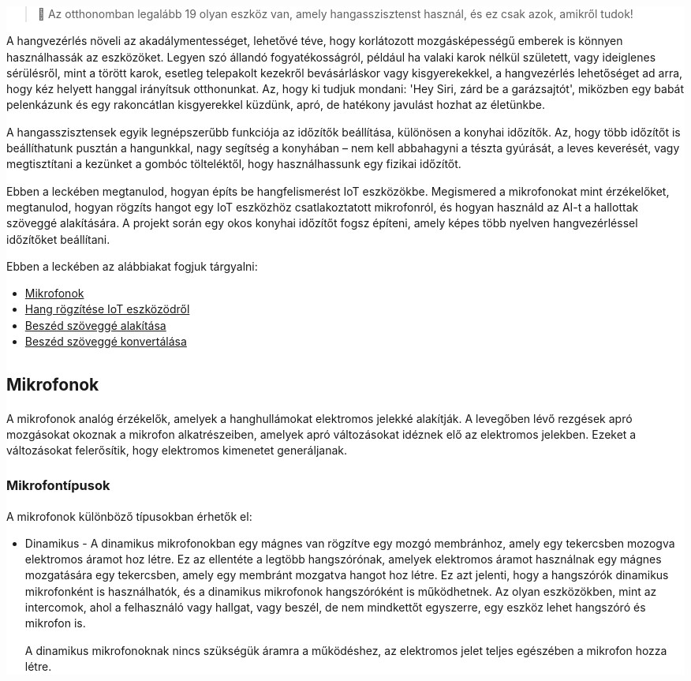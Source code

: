 > 💁 Az otthonomban legalább 19 olyan eszköz van, amely hangasszisztenst használ, és ez csak azok, amikről tudok!

A hangvezérlés növeli az akadálymentességet, lehetővé téve, hogy korlátozott mozgásképességű emberek is könnyen használhassák az eszközöket. Legyen szó állandó fogyatékosságról, például ha valaki karok nélkül született, vagy ideiglenes sérülésről, mint a törött karok, esetleg telepakolt kezekről bevásárláskor vagy kisgyerekekkel, a hangvezérlés lehetőséget ad arra, hogy kéz helyett hanggal irányítsuk otthonunkat. Az, hogy ki tudjuk mondani: 'Hey Siri, zárd be a garázsajtót', miközben egy babát pelenkázunk és egy rakoncátlan kisgyerekkel küzdünk, apró, de hatékony javulást hozhat az életünkbe.

A hangasszisztensek egyik legnépszerűbb funkciója az időzítők beállítása, különösen a konyhai időzítők. Az, hogy több időzítőt is beállíthatunk pusztán a hangunkkal, nagy segítség a konyhában – nem kell abbahagyni a tészta gyúrását, a leves keverését, vagy megtisztítani a kezünket a gombóc tölteléktől, hogy használhassunk egy fizikai időzítőt.

Ebben a leckében megtanulod, hogyan építs be hangfelismerést IoT eszközökbe. Megismered a mikrofonokat mint érzékelőket, megtanulod, hogyan rögzíts hangot egy IoT eszközhöz csatlakoztatott mikrofonról, és hogyan használd az AI-t a hallottak szöveggé alakítására. A projekt során egy okos konyhai időzítőt fogsz építeni, amely képes több nyelven hangvezérléssel időzítőket beállítani.

Ebben a leckében az alábbiakat fogjuk tárgyalni:

* [Mikrofonok](../../../../../6-consumer/lessons/1-speech-recognition)
* [Hang rögzítése IoT eszközödről](../../../../../6-consumer/lessons/1-speech-recognition)
* [Beszéd szöveggé alakítása](../../../../../6-consumer/lessons/1-speech-recognition)
* [Beszéd szöveggé konvertálása](../../../../../6-consumer/lessons/1-speech-recognition)

## Mikrofonok

A mikrofonok analóg érzékelők, amelyek a hanghullámokat elektromos jelekké alakítják. A levegőben lévő rezgések apró mozgásokat okoznak a mikrofon alkatrészeiben, amelyek apró változásokat idéznek elő az elektromos jelekben. Ezeket a változásokat felerősítik, hogy elektromos kimenetet generáljanak.

### Mikrofontípusok

A mikrofonok különböző típusokban érhetők el:

* Dinamikus - A dinamikus mikrofonokban egy mágnes van rögzítve egy mozgó membránhoz, amely egy tekercsben mozogva elektromos áramot hoz létre. Ez az ellentéte a legtöbb hangszórónak, amelyek elektromos áramot használnak egy mágnes mozgatására egy tekercsben, amely egy membránt mozgatva hangot hoz létre. Ez azt jelenti, hogy a hangszórók dinamikus mikrofonként is használhatók, és a dinamikus mikrofonok hangszóróként is működhetnek. Az olyan eszközökben, mint az intercomok, ahol a felhasználó vagy hallgat, vagy beszél, de nem mindkettőt egyszerre, egy eszköz lehet hangszóró és mikrofon is.

    A dinamikus mikrofonoknak nincs szükségük áramra a működéshez, az elektromos jelet teljes egészében a mikrofon hozza létre.
